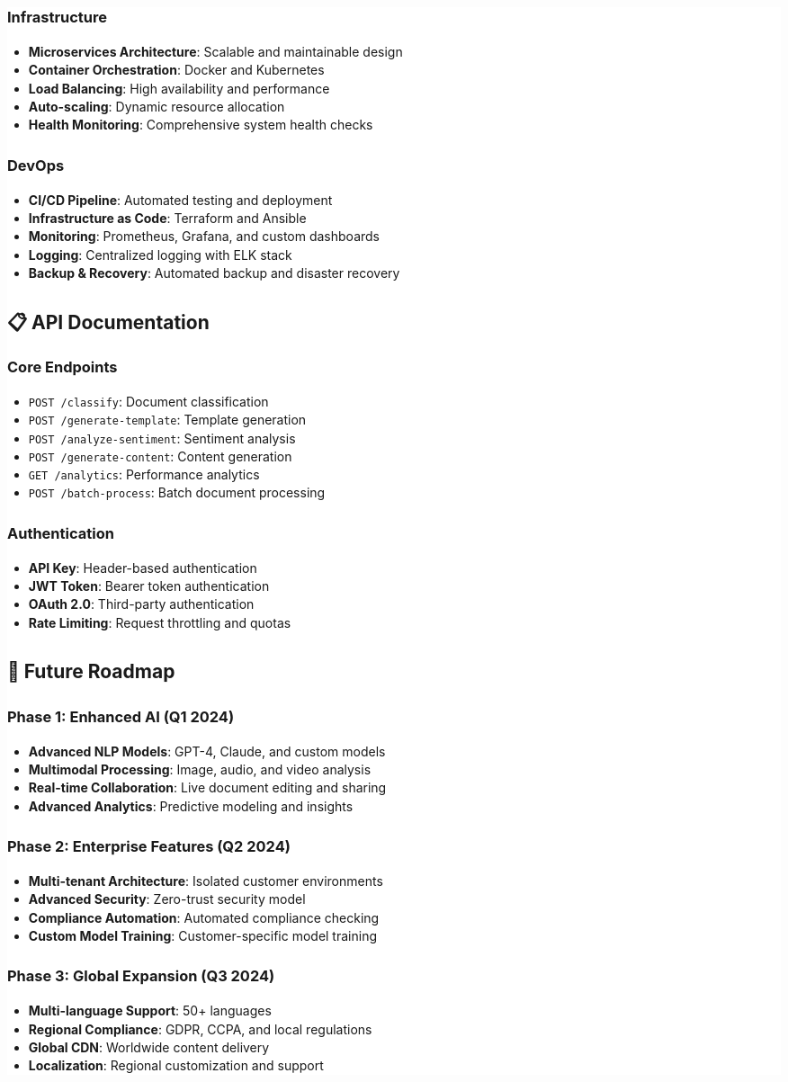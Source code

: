 ### Infrastructure
- **Microservices Architecture**: Scalable and maintainable design
- **Container Orchestration**: Docker and Kubernetes
- **Load Balancing**: High availability and performance
- **Auto-scaling**: Dynamic resource allocation
- **Health Monitoring**: Comprehensive system health checks

### DevOps
- **CI/CD Pipeline**: Automated testing and deployment
- **Infrastructure as Code**: Terraform and Ansible
- **Monitoring**: Prometheus, Grafana, and custom dashboards
- **Logging**: Centralized logging with ELK stack
- **Backup & Recovery**: Automated backup and disaster recovery

## 📋 API Documentation

### Core Endpoints
- `POST /classify`: Document classification
- `POST /generate-template`: Template generation
- `POST /analyze-sentiment`: Sentiment analysis
- `POST /generate-content`: Content generation
- `GET /analytics`: Performance analytics
- `POST /batch-process`: Batch document processing

### Authentication
- **API Key**: Header-based authentication
- **JWT Token**: Bearer token authentication
- **OAuth 2.0**: Third-party authentication
- **Rate Limiting**: Request throttling and quotas

## 🎯 Future Roadmap

### Phase 1: Enhanced AI (Q1 2024)
- **Advanced NLP Models**: GPT-4, Claude, and custom models
- **Multimodal Processing**: Image, audio, and video analysis
- **Real-time Collaboration**: Live document editing and sharing
- **Advanced Analytics**: Predictive modeling and insights

### Phase 2: Enterprise Features (Q2 2024)
- **Multi-tenant Architecture**: Isolated customer environments
- **Advanced Security**: Zero-trust security model
- **Compliance Automation**: Automated compliance checking
- **Custom Model Training**: Customer-specific model training

### Phase 3: Global Expansion (Q3 2024)
- **Multi-language Support**: 50+ languages
- **Regional Compliance**: GDPR, CCPA, and local regulations
- **Global CDN**: Worldwide content delivery
- **Localization**: Regional customization and support
